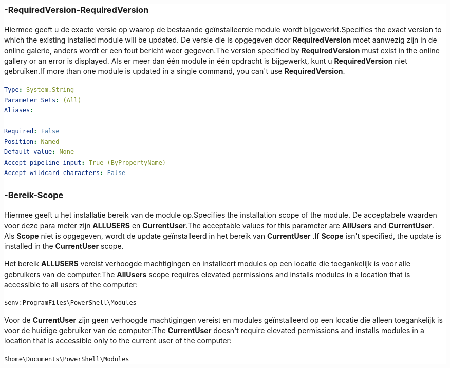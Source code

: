 ### <span data-ttu-id="2a9c8-167">-RequiredVersion</span><span class="sxs-lookup"><span data-stu-id="2a9c8-167">-RequiredVersion</span></span>

<span data-ttu-id="2a9c8-168">Hiermee geeft u de exacte versie op waarop de bestaande geïnstalleerde module wordt bijgewerkt.</span><span class="sxs-lookup"><span data-stu-id="2a9c8-168">Specifies the exact version to which the existing installed module will be updated.</span></span> <span data-ttu-id="2a9c8-169">De versie die is opgegeven door **RequiredVersion** moet aanwezig zijn in de online galerie, anders wordt er een fout bericht weer gegeven.</span><span class="sxs-lookup"><span data-stu-id="2a9c8-169">The version specified by **RequiredVersion** must exist in the online gallery or an error is displayed.</span></span> <span data-ttu-id="2a9c8-170">Als er meer dan één module in één opdracht is bijgewerkt, kunt u **RequiredVersion** niet gebruiken.</span><span class="sxs-lookup"><span data-stu-id="2a9c8-170">If more than one module is updated in a single command, you can't use **RequiredVersion**.</span></span>

```yaml
Type: System.String
Parameter Sets: (All)
Aliases:

Required: False
Position: Named
Default value: None
Accept pipeline input: True (ByPropertyName)
Accept wildcard characters: False
```

### <span data-ttu-id="2a9c8-171">-Bereik</span><span class="sxs-lookup"><span data-stu-id="2a9c8-171">-Scope</span></span>

<span data-ttu-id="2a9c8-172">Hiermee geeft u het installatie bereik van de module op.</span><span class="sxs-lookup"><span data-stu-id="2a9c8-172">Specifies the installation scope of the module.</span></span> <span data-ttu-id="2a9c8-173">De acceptabele waarden voor deze para meter zijn **ALLUSERS** en **CurrentUser**.</span><span class="sxs-lookup"><span data-stu-id="2a9c8-173">The acceptable values for this parameter are **AllUsers** and **CurrentUser**.</span></span> <span data-ttu-id="2a9c8-174">Als **Scope** niet is opgegeven, wordt de update geïnstalleerd in het bereik van **CurrentUser** .</span><span class="sxs-lookup"><span data-stu-id="2a9c8-174">If **Scope** isn't specified, the update is installed in the **CurrentUser** scope.</span></span>

<span data-ttu-id="2a9c8-175">Het bereik **ALLUSERS** vereist verhoogde machtigingen en installeert modules op een locatie die toegankelijk is voor alle gebruikers van de computer:</span><span class="sxs-lookup"><span data-stu-id="2a9c8-175">The **AllUsers** scope requires elevated permissions and installs modules in a location that is accessible to all users of the computer:</span></span>

`$env:ProgramFiles\PowerShell\Modules`

<span data-ttu-id="2a9c8-176">Voor de **CurrentUser** zijn geen verhoogde machtigingen vereist en modules geïnstalleerd op een locatie die alleen toegankelijk is voor de huidige gebruiker van de computer:</span><span class="sxs-lookup"><span data-stu-id="2a9c8-176">The **CurrentUser** doesn't require elevated permissions and installs modules in a location that is accessible only to the current user of the computer:</span></span>

`$home\Documents\PowerShell\Modules`
